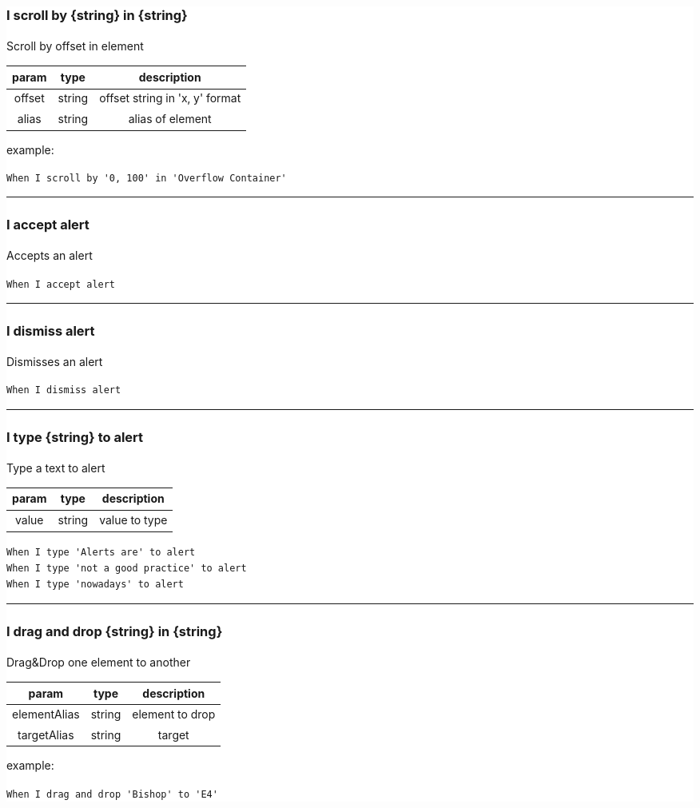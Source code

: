 ### I scroll by {string} in {string}

Scroll by offset in element

| param  |  type  |          description           |
|:------:|:------:|:------------------------------:|
| offset | string | offset string in 'x, y' format |
| alias  | string |        alias of element        |
example:
```gherkin
When I scroll by '0, 100' in 'Overflow Container'
```
_________________________
### I accept alert

Accepts an alert

```gherkin
When I accept alert
```
_________________________
### I dismiss alert

Dismisses an alert

```gherkin
When I dismiss alert
```
_________________________
### I type {string} to alert

Type a text to alert

| param |  type  |  description  |
|:-----:|:------:|:-------------:|
| value | string | value to type |

```gherkin
When I type 'Alerts are' to alert
When I type 'not a good practice' to alert
When I type 'nowadays' to alert
```
    
-------------------------
### I drag and drop {string} in {string}

Drag&Drop one element to another

|    param     |  type  |   description   |
|:------------:|:------:|:---------------:|
| elementAlias | string | element to drop |
| targetAlias  | string |     target      |
example:
```gherkin
When I drag and drop 'Bishop' to 'E4'
```
